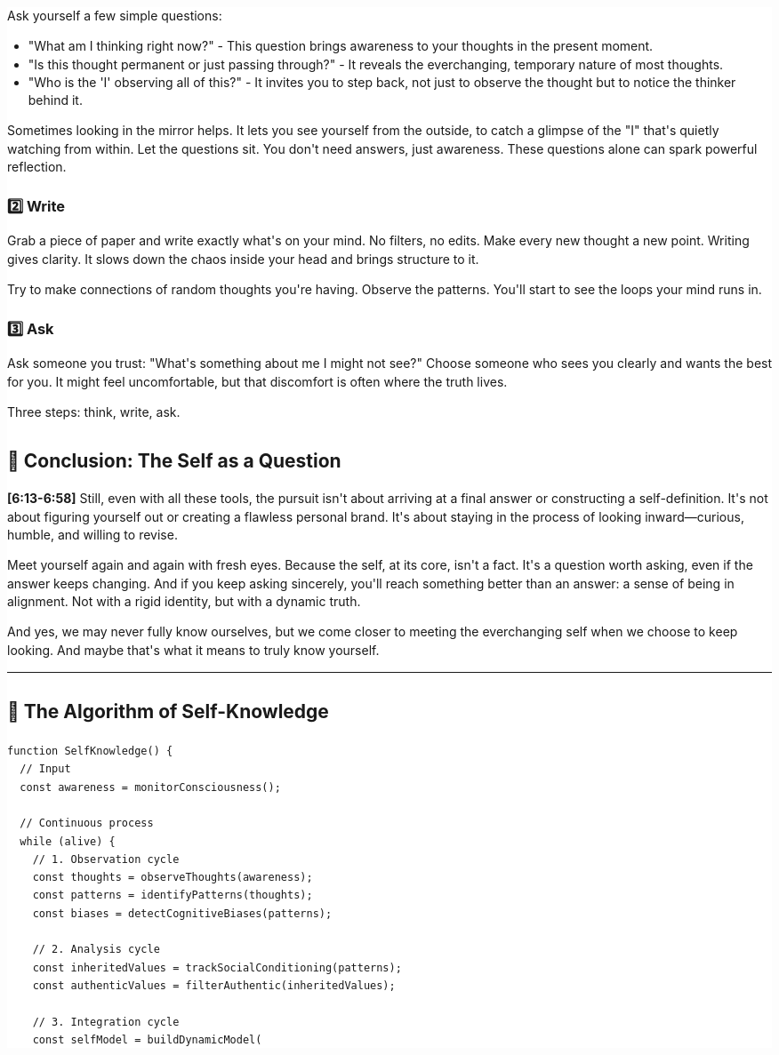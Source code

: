 Ask yourself a few simple questions:

- "What am I thinking right now?" - This question brings awareness to your thoughts in the present moment.
- "Is this thought permanent or just passing through?" - It reveals the everchanging, temporary nature of most thoughts.
- "Who is the 'I' observing all of this?" - It invites you to step back, not just to observe the thought but to notice the thinker behind it.

Sometimes looking in the mirror helps. It lets you see yourself from the outside, to catch a glimpse of the "I" that's quietly watching from within. Let the questions sit. You don't need answers, just awareness. These questions alone can spark powerful reflection.

### 2️⃣ Write

Grab a piece of paper and write exactly what's on your mind. No filters, no edits. Make every new thought a new point. Writing gives clarity. It slows down the chaos inside your head and brings structure to it.

Try to make connections of random thoughts you're having. Observe the patterns. You'll start to see the loops your mind runs in.

### 3️⃣ Ask

Ask someone you trust: "What's something about me I might not see?" Choose someone who sees you clearly and wants the best for you. It might feel uncomfortable, but that discomfort is often where the truth lives.

Three steps: think, write, ask.

## 🧩 Conclusion: The Self as a Question

**[6:13-6:58]**
Still, even with all these tools, the pursuit isn't about arriving at a final answer or constructing a self-definition. It's not about figuring yourself out or creating a flawless personal brand. It's about staying in the process of looking inward—curious, humble, and willing to revise.

Meet yourself again and again with fresh eyes. Because the self, at its core, isn't a fact. It's a question worth asking, even if the answer keeps changing. And if you keep asking sincerely, you'll reach something better than an answer: a sense of being in alignment. Not with a rigid identity, but with a dynamic truth.

And yes, we may never fully know ourselves, but we come closer to meeting the everchanging self when we choose to keep looking. And maybe that's what it means to truly know yourself.

---

## 🧮 The Algorithm of Self-Knowledge

```
function SelfKnowledge() {
  // Input
  const awareness = monitorConsciousness();

  // Continuous process
  while (alive) {
    // 1. Observation cycle
    const thoughts = observeThoughts(awareness);
    const patterns = identifyPatterns(thoughts);
    const biases = detectCognitiveBiases(patterns);

    // 2. Analysis cycle
    const inheritedValues = trackSocialConditioning(patterns);
    const authenticValues = filterAuthentic(inheritedValues);

    // 3. Integration cycle
    const selfModel = buildDynamicModel(
```